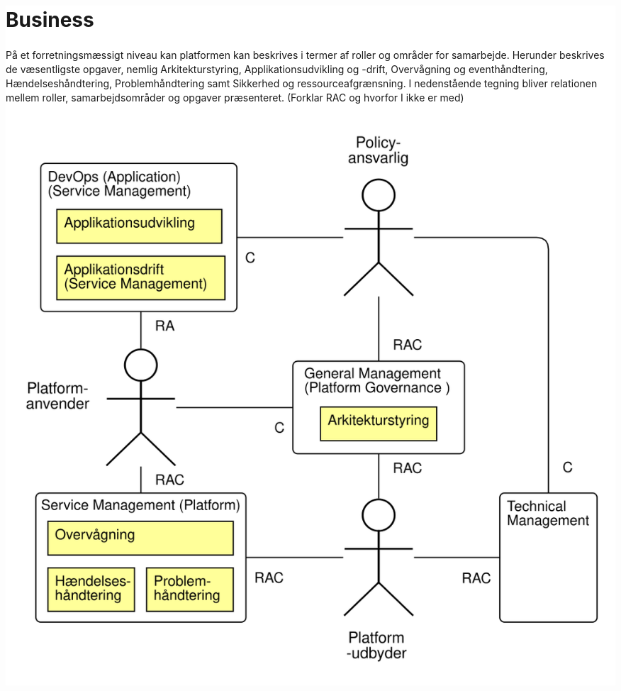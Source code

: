 
# Business
På et forretningsmæssigt niveau kan platformen kan beskrives i termer af roller og områder for samarbejde. Herunder beskrives de væsentligste opgaver, nemlig Arkitekturstyring, Applikationsudvikling og -drift, Overvågning og eventhåndtering, Hændelseshåndtering, Problemhåndtering samt Sikkerhed og ressourceafgrænsning. I nedenstående tegning bliver relationen mellem roller, samarbejdsområder og opgaver præsenteret. (Forklar RAC og hvorfor I ikke er med)
<br>

<img src="roles.svg"/>
